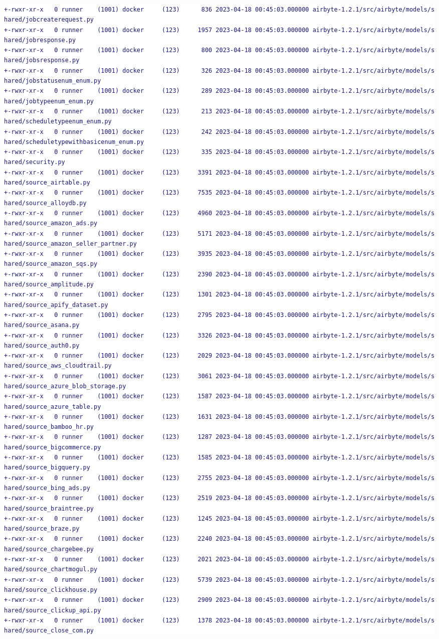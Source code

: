 ```diff
+-rwxr-xr-x   0 runner    (1001) docker     (123)      836 2023-04-18 00:45:03.000000 airbyte-1.2.1/src/airbyte/models/shared/jobcreaterequest.py
+-rwxr-xr-x   0 runner    (1001) docker     (123)     1957 2023-04-18 00:45:03.000000 airbyte-1.2.1/src/airbyte/models/shared/jobresponse.py
+-rwxr-xr-x   0 runner    (1001) docker     (123)      800 2023-04-18 00:45:03.000000 airbyte-1.2.1/src/airbyte/models/shared/jobsresponse.py
+-rwxr-xr-x   0 runner    (1001) docker     (123)      326 2023-04-18 00:45:03.000000 airbyte-1.2.1/src/airbyte/models/shared/jobstatusenum_enum.py
+-rwxr-xr-x   0 runner    (1001) docker     (123)      289 2023-04-18 00:45:03.000000 airbyte-1.2.1/src/airbyte/models/shared/jobtypeenum_enum.py
+-rwxr-xr-x   0 runner    (1001) docker     (123)      213 2023-04-18 00:45:03.000000 airbyte-1.2.1/src/airbyte/models/shared/scheduletypeenum_enum.py
+-rwxr-xr-x   0 runner    (1001) docker     (123)      242 2023-04-18 00:45:03.000000 airbyte-1.2.1/src/airbyte/models/shared/scheduletypewithbasicenum_enum.py
+-rwxr-xr-x   0 runner    (1001) docker     (123)      335 2023-04-18 00:45:03.000000 airbyte-1.2.1/src/airbyte/models/shared/security.py
+-rwxr-xr-x   0 runner    (1001) docker     (123)     3391 2023-04-18 00:45:03.000000 airbyte-1.2.1/src/airbyte/models/shared/source_airtable.py
+-rwxr-xr-x   0 runner    (1001) docker     (123)     7535 2023-04-18 00:45:03.000000 airbyte-1.2.1/src/airbyte/models/shared/source_alloydb.py
+-rwxr-xr-x   0 runner    (1001) docker     (123)     4960 2023-04-18 00:45:03.000000 airbyte-1.2.1/src/airbyte/models/shared/source_amazon_ads.py
+-rwxr-xr-x   0 runner    (1001) docker     (123)     5171 2023-04-18 00:45:03.000000 airbyte-1.2.1/src/airbyte/models/shared/source_amazon_seller_partner.py
+-rwxr-xr-x   0 runner    (1001) docker     (123)     3935 2023-04-18 00:45:03.000000 airbyte-1.2.1/src/airbyte/models/shared/source_amazon_sqs.py
+-rwxr-xr-x   0 runner    (1001) docker     (123)     2390 2023-04-18 00:45:03.000000 airbyte-1.2.1/src/airbyte/models/shared/source_amplitude.py
+-rwxr-xr-x   0 runner    (1001) docker     (123)     1301 2023-04-18 00:45:03.000000 airbyte-1.2.1/src/airbyte/models/shared/source_apify_dataset.py
+-rwxr-xr-x   0 runner    (1001) docker     (123)     2795 2023-04-18 00:45:03.000000 airbyte-1.2.1/src/airbyte/models/shared/source_asana.py
+-rwxr-xr-x   0 runner    (1001) docker     (123)     3326 2023-04-18 00:45:03.000000 airbyte-1.2.1/src/airbyte/models/shared/source_auth0.py
+-rwxr-xr-x   0 runner    (1001) docker     (123)     2029 2023-04-18 00:45:03.000000 airbyte-1.2.1/src/airbyte/models/shared/source_aws_cloudtrail.py
+-rwxr-xr-x   0 runner    (1001) docker     (123)     3061 2023-04-18 00:45:03.000000 airbyte-1.2.1/src/airbyte/models/shared/source_azure_blob_storage.py
+-rwxr-xr-x   0 runner    (1001) docker     (123)     1587 2023-04-18 00:45:03.000000 airbyte-1.2.1/src/airbyte/models/shared/source_azure_table.py
+-rwxr-xr-x   0 runner    (1001) docker     (123)     1631 2023-04-18 00:45:03.000000 airbyte-1.2.1/src/airbyte/models/shared/source_bamboo_hr.py
+-rwxr-xr-x   0 runner    (1001) docker     (123)     1287 2023-04-18 00:45:03.000000 airbyte-1.2.1/src/airbyte/models/shared/source_bigcommerce.py
+-rwxr-xr-x   0 runner    (1001) docker     (123)     1585 2023-04-18 00:45:03.000000 airbyte-1.2.1/src/airbyte/models/shared/source_bigquery.py
+-rwxr-xr-x   0 runner    (1001) docker     (123)     2755 2023-04-18 00:45:03.000000 airbyte-1.2.1/src/airbyte/models/shared/source_bing_ads.py
+-rwxr-xr-x   0 runner    (1001) docker     (123)     2519 2023-04-18 00:45:03.000000 airbyte-1.2.1/src/airbyte/models/shared/source_braintree.py
+-rwxr-xr-x   0 runner    (1001) docker     (123)     1245 2023-04-18 00:45:03.000000 airbyte-1.2.1/src/airbyte/models/shared/source_braze.py
+-rwxr-xr-x   0 runner    (1001) docker     (123)     2240 2023-04-18 00:45:03.000000 airbyte-1.2.1/src/airbyte/models/shared/source_chargebee.py
+-rwxr-xr-x   0 runner    (1001) docker     (123)     2021 2023-04-18 00:45:03.000000 airbyte-1.2.1/src/airbyte/models/shared/source_chartmogul.py
+-rwxr-xr-x   0 runner    (1001) docker     (123)     5739 2023-04-18 00:45:03.000000 airbyte-1.2.1/src/airbyte/models/shared/source_clickhouse.py
+-rwxr-xr-x   0 runner    (1001) docker     (123)     2909 2023-04-18 00:45:03.000000 airbyte-1.2.1/src/airbyte/models/shared/source_clickup_api.py
+-rwxr-xr-x   0 runner    (1001) docker     (123)     1378 2023-04-18 00:45:03.000000 airbyte-1.2.1/src/airbyte/models/shared/source_close_com.py
```
